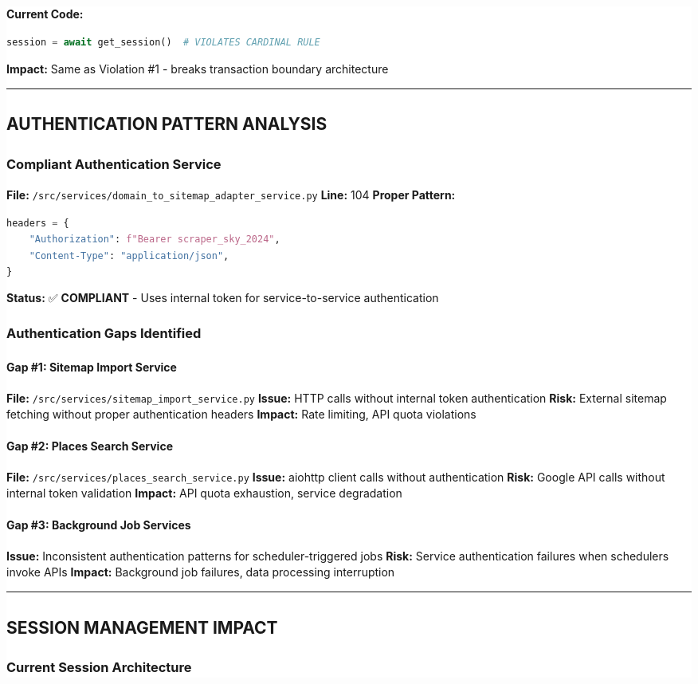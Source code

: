 **Current Code:**

```python
session = await get_session()  # VIOLATES CARDINAL RULE
```

**Impact:** Same as Violation #1 - breaks transaction boundary architecture

---

## AUTHENTICATION PATTERN ANALYSIS

### Compliant Authentication Service

**File:** `/src/services/domain_to_sitemap_adapter_service.py`
**Line:** 104
**Proper Pattern:**

```python
headers = {
    "Authorization": f"Bearer scraper_sky_2024",
    "Content-Type": "application/json",
}
```

**Status:** ✅ **COMPLIANT** - Uses internal token for service-to-service authentication

### Authentication Gaps Identified

#### Gap #1: Sitemap Import Service

**File:** `/src/services/sitemap_import_service.py`
**Issue:** HTTP calls without internal token authentication
**Risk:** External sitemap fetching without proper authentication headers
**Impact:** Rate limiting, API quota violations

#### Gap #2: Places Search Service

**File:** `/src/services/places_search_service.py`
**Issue:** aiohttp client calls without authentication
**Risk:** Google API calls without internal token validation
**Impact:** API quota exhaustion, service degradation

#### Gap #3: Background Job Services

**Issue:** Inconsistent authentication patterns for scheduler-triggered jobs
**Risk:** Service authentication failures when schedulers invoke APIs
**Impact:** Background job failures, data processing interruption

---

## SESSION MANAGEMENT IMPACT

### Current Session Architecture
